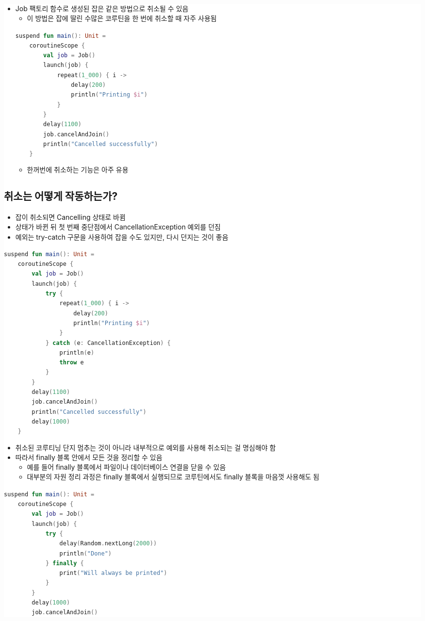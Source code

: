 - Job 팩토리 함수로 생성된 잡은 같은 방법으로 취소될 수 있음
  - 이 방법은 잡에 딸린 수많은 코루틴을 한 번에 취소할 때 자주 사용됨
  ```kotlin
  suspend fun main(): Unit =
      coroutineScope {
          val job = Job()
          launch(job) {
              repeat(1_000) { i ->
                  delay(200)
                  println("Printing $i")
              }
          }
          delay(1100)
          job.cancelAndJoin()
          println("Cancelled successfully")
      }
  ```
  - 한꺼번에 취소하는 기능은 아주 유용

## 취소는 어떻게 작동하는가?

- 잡이 취소되면 Cancelling 상태로 바뀜
- 상태가 바뀐 뒤 첫 번째 중단점에서 CancellationException 예외를 던짐
- 예외는 try-catch 구문을 사용하여 잡을 수도 있지만, 다시 던지는 것이 좋음

```kotlin
suspend fun main(): Unit =
    coroutineScope {
        val job = Job()
        launch(job) {
            try {
                repeat(1_000) { i ->
                    delay(200)
                    println("Printing $i")
                }
            } catch (e: CancellationException) {
                println(e)
                throw e
            }
        }
        delay(1100)
        job.cancelAndJoin()
        println("Cancelled successfully")
        delay(1000)
    }
```

- 취소된 코루티닝 단지 멈추는 것이 아니라 내부적으로 예외를 사용해 취소되는 걸 명심해야 함
- 따라서 finally 블록 안에서 모든 것을 정리할 수 있음
  - 예를 들어 finally 블록에서 파일이나 데이터베이스 연결을 닫을 수 있음
  - 대부분의 자원 정리 과정은 finally 블록에서 실행되므로 코루틴에서도 finally 블록을 마음껏 사용해도 됨

```kotlin
suspend fun main(): Unit =
    coroutineScope {
        val job = Job()
        launch(job) {
            try {
                delay(Random.nextLong(2000))
                println("Done")
            } finally {
                print("Will always be printed")
            }
        }
        delay(1000)
        job.cancelAndJoin()
```